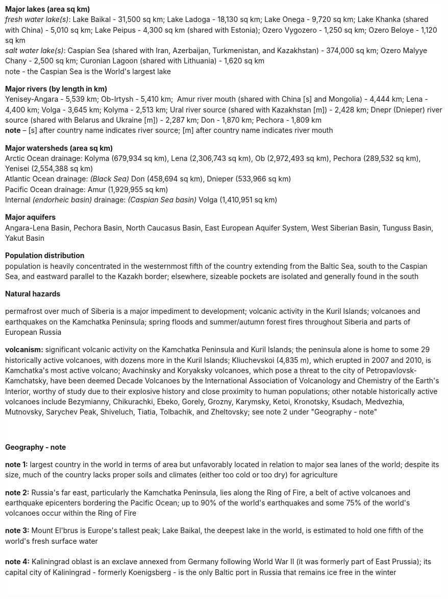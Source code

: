 **Major lakes (area sq km)**<br>
_fresh water lake(s)_: Lake Baikal - 31,500 sq km; Lake Ladoga - 18,130 sq km; Lake Onega - 9,720 sq km; Lake Khanka (shared with China) - 5,010 sq km; Lake Peipus - 4,300 sq km (shared with Estonia); Ozero Vygozero - 1,250 sq km; Ozero Beloye - 1,120 sq km<br>
_salt water lake(s)_: Caspian Sea (shared with Iran, Azerbaijan, Turkmenistan, and Kazakhstan) - 374,000 sq km; Ozero Malyye Chany - 2,500 sq km; Curonian Lagoon (shared with Lithuania) - 1,620 sq km<br>note - the Caspian Sea is the World's largest lake<br>

**Major rivers (by length in km)**<br>
Yenisey-Angara - 5,539 km; Ob-Irtysh - 5,410 km;  Amur river mouth (shared with China [s] and Mongolia) - 4,444 km; Lena - 4,400 km; Volga - 3,645 km; Kolyma - 2,513 km; Ural river source (shared with Kazakhstan [m]) - 2,428 km; Dnepr (Dnieper) river source (shared with Belarus and Ukraine [m]) - 2,287 km; Don - 1,870 km; Pechora - 1,809 km<br><strong>note</strong> – [s] after country name indicates river source; [m] after country name indicates river mouth<br>

**Major watersheds (area sq km)**<br>
Arctic Ocean drainage: Kolyma (679,934 sq km), Lena (2,306,743 sq km), Ob (2,972,493 sq km), Pechora (289,532 sq km), Yenisei (2,554,388 sq km)<br>Atlantic Ocean drainage: <em>(Black Sea) </em>Don (458,694 sq km), Dnieper (533,966 sq km)<br>Pacific Ocean drainage: Amur (1,929,955 sq km)<br>Internal <em>(endorheic basin) </em>drainage: <em>(Caspian Sea basin)</em> Volga (1,410,951 sq km)<br>

**Major aquifers**<br>
Angara-Lena Basin, Pechora Basin, North Caucasus Basin, East European Aquifer System, West Siberian Basin, Tunguss Basin, Yakut Basin<br>

**Population distribution**<br>
population is heavily concentrated in the westernmost fifth of the country extending from the Baltic Sea, south to the Caspian Sea, and eastward parallel to the Kazakh border; elsewhere, sizeable pockets are isolated and generally found in the south<br>

**Natural hazards**<br>
<p>permafrost over much of Siberia is a major impediment to development; volcanic activity in the Kuril Islands; volcanoes and earthquakes on the Kamchatka Peninsula; spring floods and summer/autumn forest fires throughout Siberia and parts of European Russia</p><p><strong>volcanism:</strong> significant volcanic activity on the Kamchatka Peninsula and Kuril Islands; the peninsula alone is home to some 29 historically active volcanoes, with dozens more in the Kuril Islands; Kliuchevskoi (4,835 m), which erupted in 2007 and 2010, is Kamchatka's most active volcano; Avachinsky and Koryaksky volcanoes, which pose a threat to the city of Petropavlovsk-Kamchatsky, have been deemed Decade Volcanoes by the International Association of Volcanology and Chemistry of the Earth's Interior, worthy of study due to their explosive history and close proximity to human populations; other notable historically active volcanoes include Bezymianny, Chikurachki, Ebeko, Gorely, Grozny, Karymsky, Ketoi, Kronotsky, Ksudach, Medvezhia, Mutnovsky, Sarychev Peak, Shiveluch, Tiatia, Tolbachik, and Zheltovsky; see note 2 under "Geography - note"</p><br>

**Geography - note**<br>
<p><strong>note 1:</strong> largest country in the world in terms of area but unfavorably located in relation to major sea lanes of the world; despite its size, much of the country lacks proper soils and climates (either too cold or too dry) for agriculture</p> <p><strong>note 2:</strong> Russia's far east, particularly the Kamchatka Peninsula, lies along the Ring of Fire, a belt of active volcanoes and earthquake epicenters bordering the Pacific Ocean; up to 90% of the world's earthquakes and some 75% of the world's volcanoes occur within the Ring of Fire</p> <p><strong>note 3:</strong> Mount El'brus is Europe's tallest peak; Lake Baikal, the deepest lake in the world, is estimated to hold one fifth of the world's fresh surface water<br><br><strong>note 4:</strong> Kaliningrad oblast is an exclave annexed from Germany following World War II (it was formerly part of East Prussia); its capital city of Kaliningrad - formerly Koenigsberg - is the only Baltic port in Russia that remains ice free in the winter</p><br>
